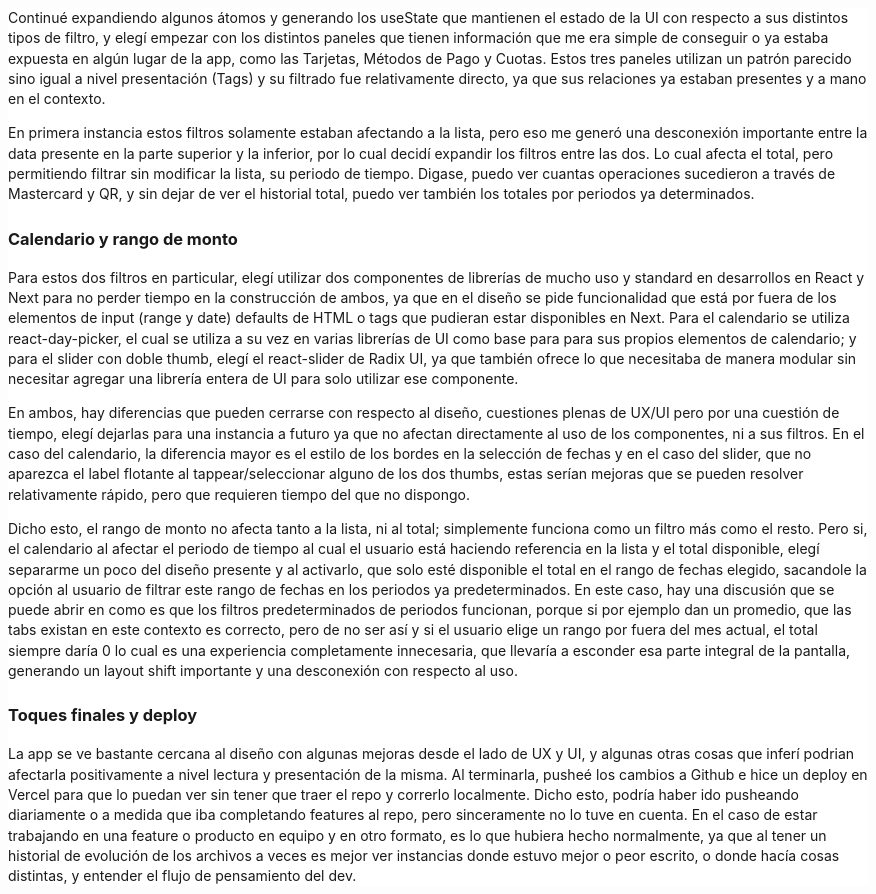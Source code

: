 Continué expandiendo algunos átomos y generando los useState que mantienen el estado de la UI con respecto a sus distintos tipos de filtro, y elegí empezar con los distintos paneles que tienen información que me era simple de conseguir o ya estaba expuesta en algún lugar de la app, como las Tarjetas, Métodos de Pago y Cuotas. Estos tres paneles utilizan un patrón parecido sino igual a nivel presentación (Tags) y su filtrado fue relativamente directo, ya que sus relaciones ya estaban presentes y a mano en el contexto.

En primera instancia estos filtros solamente estaban afectando a la lista, pero eso me generó una desconexión importante entre la data presente en la parte superior y la inferior, por lo cual decidí expandir los filtros entre las dos. Lo cual afecta el total, pero permitiendo filtrar sin modificar la lista, su periodo de tiempo. Digase, puedo ver cuantas operaciones sucedieron a través de Mastercard y QR, y sin dejar de ver el historial total, puedo ver también los totales por periodos ya determinados.

### Calendario y rango de monto

Para estos dos filtros en particular, elegí utilizar dos componentes de librerías de mucho uso y standard en desarrollos en React y Next para no perder tiempo en la construcción de ambos, ya que en el diseño se pide funcionalidad que está por fuera de los elementos de input (range y date) defaults de HTML o tags que pudieran estar disponibles en Next. Para el calendario se utiliza react-day-picker, el cual se utiliza a su vez en varias librerías de UI como base para para sus propios elementos de calendario; y para el slider con doble thumb, elegí el react-slider de Radix UI, ya que también ofrece lo que necesitaba de manera modular sin necesitar agregar una librería entera de UI para solo utilizar ese componente.

En ambos, hay diferencias que pueden cerrarse con respecto al diseño, cuestiones plenas de UX/UI pero por una cuestión de tiempo, elegí dejarlas para una instancia a futuro ya que no afectan directamente al uso de los componentes, ni a sus filtros. En el caso del calendario, la diferencia mayor es el estilo de los bordes en la selección de fechas y en el caso del slider, que no aparezca el label flotante al tappear/seleccionar alguno de los dos thumbs, estas serían mejoras que se pueden resolver relativamente rápido, pero que requieren tiempo del que no dispongo.

Dicho esto, el rango de monto no afecta tanto a la lista, ni al total; simplemente funciona como un filtro más como el resto. Pero si, el calendario al afectar el periodo de tiempo al cual el usuario está haciendo referencia en la lista y el total disponible, elegí separarme un poco del diseño presente y al activarlo, que solo esté disponible el total en el rango de fechas elegido, sacandole la opción al usuario de filtrar este rango de fechas en los periodos ya predeterminados. En este caso, hay una discusión que se puede abrir en como es que los filtros predeterminados de periodos funcionan, porque si por ejemplo dan un promedio, que las tabs existan en este contexto es correcto, pero de no ser así y si el usuario elige un rango por fuera del mes actual, el total siempre daría 0 lo cual es una experiencia completamente innecesaria, que llevaría a esconder esa parte integral de la pantalla, generando un layout shift importante y una desconexión con respecto al uso.

### Toques finales y deploy

La app se ve bastante cercana al diseño con algunas mejoras desde el lado de UX y UI, y algunas otras cosas que inferí podrian afectarla positivamente a nivel lectura y presentación de la misma. Al terminarla, pusheé los cambios a Github e hice un deploy en Vercel para que lo puedan ver sin tener que traer el repo y correrlo localmente. Dicho esto, podría haber ido pusheando diariamente o a medida que iba completando features al repo, pero sinceramente no lo tuve en cuenta. En el caso de estar trabajando en una feature o producto en equipo y en otro formato, es lo que hubiera hecho normalmente, ya que al tener un historial de evolución de los archivos a veces es mejor ver instancias donde estuvo mejor o peor escrito, o donde hacía cosas distintas, y entender el flujo de pensamiento del dev.
